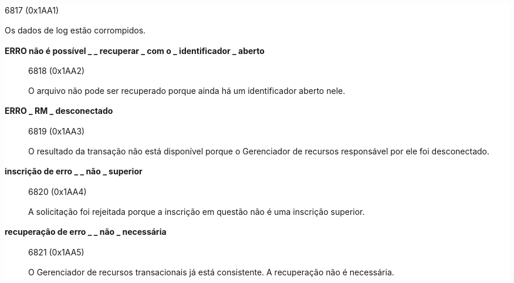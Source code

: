 6817 (0x1AA1)
</dt> <dt>



Os dados de log estão corrompidos.


</dt> </dl> </dd> <dt>

<span id="ERROR_CANT_RECOVER_WITH_HANDLE_OPEN"></span><span id="error_cant_recover_with_handle_open"></span>**ERRO não é possível \_ \_ recuperar \_ com o \_ identificador \_ aberto**
</dt> <dd> <dl> <dt>

6818 (0x1AA2)
</dt> <dt>



O arquivo não pode ser recuperado porque ainda há um identificador aberto nele.


</dt> </dl> </dd> <dt>

<span id="ERROR_RM_DISCONNECTED"></span><span id="error_rm_disconnected"></span>**ERRO \_ RM \_ desconectado**
</dt> <dd> <dl> <dt>

6819 (0x1AA3)
</dt> <dt>



O resultado da transação não está disponível porque o Gerenciador de recursos responsável por ele foi desconectado.


</dt> </dl> </dd> <dt>

<span id="ERROR_ENLISTMENT_NOT_SUPERIOR"></span><span id="error_enlistment_not_superior"></span>**inscrição de erro \_ \_ não \_ superior**
</dt> <dd> <dl> <dt>

6820 (0x1AA4)
</dt> <dt>



A solicitação foi rejeitada porque a inscrição em questão não é uma inscrição superior.


</dt> </dl> </dd> <dt>

<span id="ERROR_RECOVERY_NOT_NEEDED"></span><span id="error_recovery_not_needed"></span>**recuperação de erro \_ \_ não \_ necessária**
</dt> <dd> <dl> <dt>

6821 (0x1AA5)
</dt> <dt>



O Gerenciador de recursos transacionais já está consistente. A recuperação não é necessária.


</dt> </dl> </dd> <dt>
